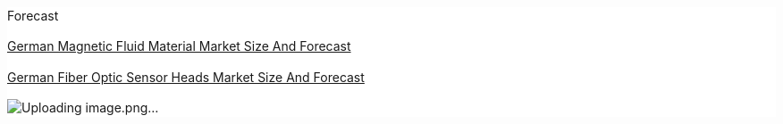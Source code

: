 Forecast</a></p><p><a href="https://github.com/Ashwini1208/file3/blob/main/Magnetic-Fluid-Material-Market/China-Magnetic-Fluid-Material-Market.md">German Magnetic Fluid Material Market Size And Forecast</a></p><p><a href="https://github.com/Ashwini1208/file4/blob/main/Fiber-Optic-Sensor-Heads-Market/China-Fiber-Optic-Sensor-Heads-Market.md">German Fiber Optic Sensor Heads Market Size And Forecast</a></p>
![Uploading image.png…]()
